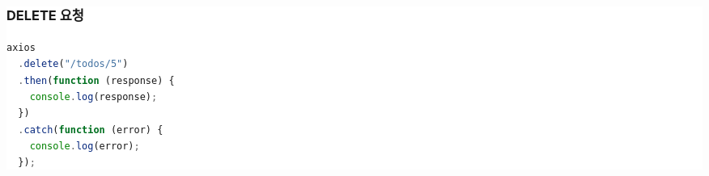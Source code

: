 ### DELETE 요청

```javascript
axios
  .delete("/todos/5")
  .then(function (response) {
    console.log(response);
  })
  .catch(function (error) {
    console.log(error);
  });
```
